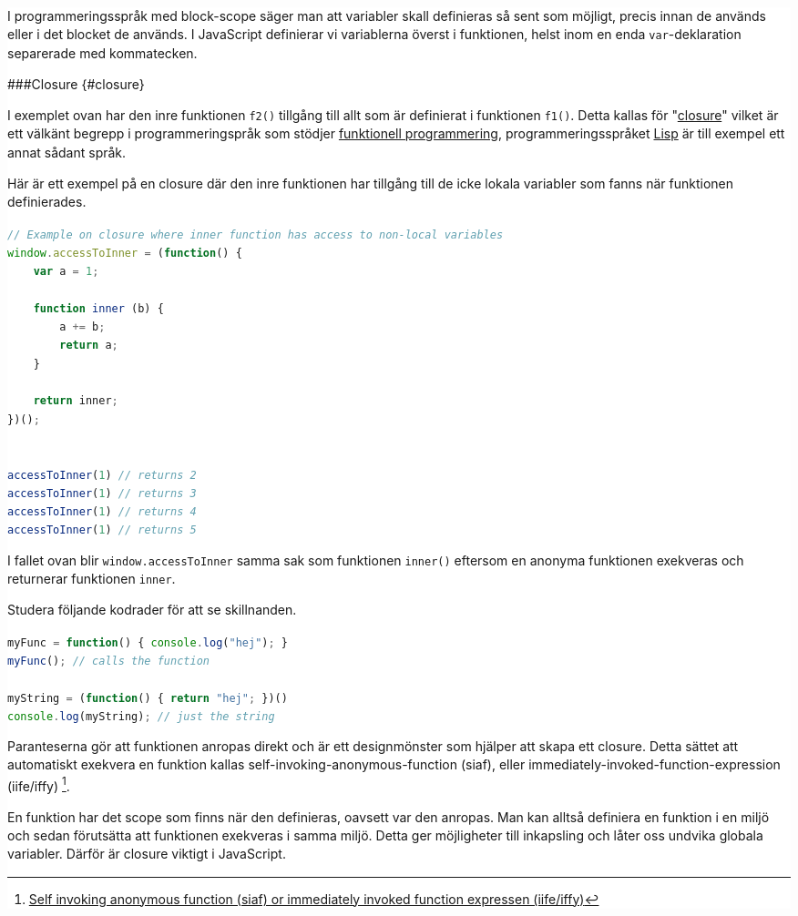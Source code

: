 I programmeringsspråk med block-scope säger man att variabler skall definieras så sent som möjligt, precis innan de används eller i det blocket de används. I JavaScript definierar vi variablerna överst i funktionen, helst inom en enda `var`-deklaration separerade med kommatecken.



###Closure {#closure}

I exemplet ovan har den inre funktionen `f2()` tillgång till allt som är definierat i funktionen `f1()`. Detta kallas för "[closure](http://en.wikipedia.org/wiki/Closure_%28computer_science%29)" vilket är ett välkänt begrepp i programmeringspråk som stödjer [funktionell programmering](http://en.wikipedia.org/wiki/Functional_programming), programmeringsspråket [Lisp](http://en.wikipedia.org/wiki/Lisp_%28programming_language%29) är till exempel ett annat sådant språk.

Här är ett exempel på en closure där den inre funktionen har tillgång till de icke lokala variabler som fanns när funktionen definierades.

```javascript
// Example on closure where inner function has access to non-local variables
window.accessToInner = (function() {
    var a = 1;

    function inner (b) {
        a += b;
        return a;
    }

    return inner;
})();


accessToInner(1) // returns 2
accessToInner(1) // returns 3
accessToInner(1) // returns 4
accessToInner(1) // returns 5
```

I fallet ovan blir `window.accessToInner` samma sak som funktionen `inner()` eftersom en anonyma funktionen exekveras och returnerar funktionen `inner`.

Studera följande kodrader för att se skillnanden.

```javascript
myFunc = function() { console.log("hej"); }
myFunc(); // calls the function

myString = (function() { return "hej"; })()
console.log(myString); // just the string
```

Paranteserna gör att funktionen anropas direkt och är ett designmönster som hjälper att skapa ett closure. Detta sättet att automatiskt exekvera en funktion kallas self-invoking-anonymous-function (siaf), eller immediately-invoked-function-expression (iife/iffy) [^11].

En funktion har det scope som finns när den definieras, oavsett var den anropas. Man kan alltså definiera en funktion i en miljö och sedan förutsätta att funktionen exekveras i samma miljö. Detta ger möjligheter till inkapsling och låter oss undvika globala variabler. Därför är closure viktigt i JavaScript.


[^1]: [A List A Part: Better JavaScript Minification.](http://www.alistapart.com/articles/better-javascript-minification/)
[^2]: [Stackoverflow: Which javascript minification library produces better results?](http://stackoverflow.com/questions/360818/which-javascript-minification-library-produces-better-results)
[^3]: [Stackoverflow: What options are available for documenting your Javascript code?](http://stackoverflow.com/questions/669698/what-options-are-available-for-documenting-your-javascript-code)
[^4]: [Stackoverflow: What is a lambda function?](http://stackoverflow.com/questions/16501/what-is-a-lambda-function)
[^5]: [Quirksmode: The `this` keyword.](http://www.quirksmode.org/js/this.html)
[^6]: [Stackoverflow: What does `that` means i JavaScript.](http://stackoverflow.com/questions/4886632/what-does-var-that-this-mean-in-javascript)
[^7]: [Stackoverflow: Prototype based vs. class based inheritance.](http://stackoverflow.com/questions/816071/prototype-based-vs-class-based-inheritance)
[^8]: [Stackoverflow: Validate email address in Javascript](http://stackoverflow.com/questions/46155/validate-email-address-in-javascript)?
[^9]: [First-class functions](https://en.wikipedia.org/wiki/First-class_function)
[^10]: [Mutable objects](https://en.wikipedia.org/wiki/Immutable_object)
[^11]: [Self invoking anonymous function (siaf) or immediately invoked function expressen (iife/iffy)](https://en.wikipedia.org/wiki/Immediately-invoked_function_expression)